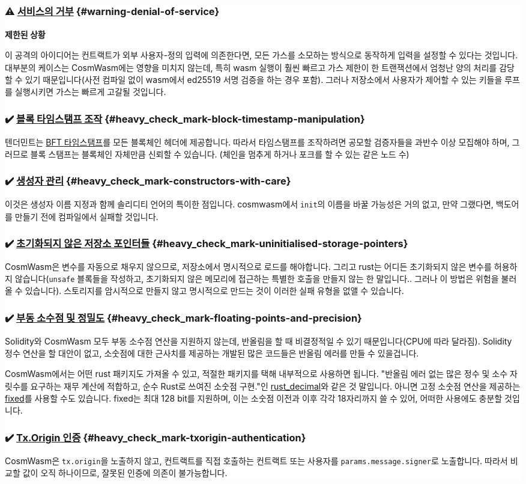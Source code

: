 ### :warning: [서비스의 거부](https://github.com/sigp/solidity-security-blog#dos) {#warning-denial-of-service}

**제한된 상황**

이 공격의 아이디어는 컨트랙트가 외부 사용자-정의 입력에 의존한다면, 모든 가스를 소모하는 방식으로 동작하게 입력을 설정할 수 있다는 것입니다. 대부분의 케이스는 CosmWasm에는 영향을 미치지 않는데, 특히 wasm 실행이 훨씬 빠르고 가스 제한이 한 트랜잭션에서 엄청난 양의 처리를 감당할 수 있기 때문입니다(사전 컴파일 없이 wasm에서 ed25519 서명 검증을 하는 경우 포함). 그러나 저장소에서 사용자가 제어할 수 있는 키들을 루프를 실행시키면 가스는 빠르게 고갈될 것입니다.

### :heavy_check_mark: [블록 타임스탬프 조작](https://github.com/sigp/solidity-security-blog#block-timestamp) {#heavy_check_mark-block-timestamp-manipulation}

텐더민트는 [BFT 타임스탬프](https://github.com/tendermint/tendermint/blob/master/docs/spec/blockchain/blockchain.md#time-1)를 모든 블록체인 헤더에 제공합니다. 따라서 타임스탬프를 조작하려면 공모할 검증자들을 과반수 이상 모집해야 하며, 그러므로 블록 스탬프는 블록체인 자체만큼 신뢰할 수 있습니다. (체인을 멈추게 하거나 포크를 할 수 있는 같은 노드 수)

### :heavy_check_mark: [생성자 관리](https://github.com/sigp/solidity-security-blog#constructors) {#heavy_check_mark-constructors-with-care}

이것은 생성자 이름 지정과 함께 솔리디티 언어의 특이한 점입니다. cosmwasm에서 `init`의 이름을 바꿀 가능성은 거의 없고, 만약 그랬다면, 백도어를 만들기 전에 컴파일에서 실패할 것입니다.

### :heavy_check_mark: [초기화되지 않은 저장소 포인터들](https://github.com/sigp/solidity-security-blog#storage) {#heavy_check_mark-uninitialised-storage-pointers}

CosmWasm은 변수를 자동으로 채우지 않으므로, 저장소에서 명시적으로 로드를 해야합니다. 그리고 rust는 어디든 초기화되지 않은 변수를 허용하지 않습니다(`unsafe` 블록들을 작성하고, 초기화되지 않은 메모리에 접근하는 특별한 호출을 만들지 않는 한 말입니다.. 그러나 이 방법은 위험을 불러올 수 있습니다). 스토리지를 암시적으로 만들지 않고 명시적으로 만드는 것이 이러한 실패 유형을 없앨 수 있습니다.

### :heavy_check_mark: [부동 소수점 및 정밀도](https://github.com/sigp/solidity-security-blog#precision) {#heavy_check_mark-floating-points-and-precision}

Solidity와 CosmWasm 모두 부동 소수점 연산을 지원하지 않는데, 반올림을 할 때 비결정적일 수 있기 때문입니다(CPU에 따라 달라짐). Solidity 정수 연산을 할 대안이 없고, 소숫점에 대한 근사치를 제공하는 개발된 많은 코드들은 반올림 에러를 만들 수 있을겁니다.

CosmWasm에서는 어떤 rust 패키지도 가져올 수 있고, 적절한 패키지를 택해 내부적으로 사용하면 됩니다. "반올림 에러 없는 많은 정수 및 소수 자릿수를 요구하는 재무 계산에 적합하고, 순수 Rust로 쓰여진 소숫점 구현."인 [rust_decimal](https://docs.rs/rust_decimal/1.0.3/rust_decimal/)와 같은 것 말입니다. 아니면 고정 소숫점 연산을 제공하는 [fixed](https://docs.rs/fixed/0.5.0/fixed/)를 사용할 수도 있습니다. fixed는 최대 128 bit를 지원하며, 이는 소숫점 이전과 이후 각각 18자리까지 쓸 수 있어, 어떠한 사용에도 충분할 것입니다.

### :heavy_check_mark: [Tx.Origin 인증](https://github.com/sigp/solidity-security-blog#tx-origin) {#heavy_check_mark-txorigin-authentication}

CosmWasm은 `tx.origin`을 노출하지 않고, 컨트랙트를 직접 호출하는 컨트랙트 또는 사용자를 `params.message.signer`로 노출합니다. 따라서 비교할 값이 오직 하나이므로, 잘못된 인증에 의존이 불가능합니다.
